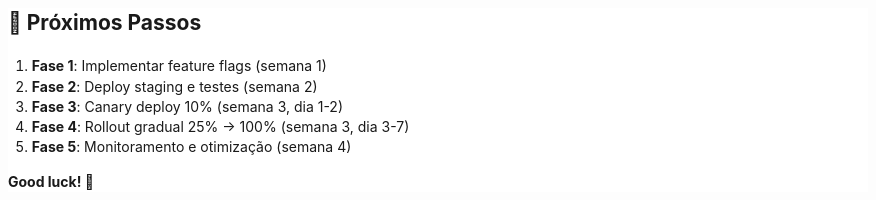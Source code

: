 
## 🎯 Próximos Passos

1. **Fase 1**: Implementar feature flags (semana 1)
2. **Fase 2**: Deploy staging e testes (semana 2)
3. **Fase 3**: Canary deploy 10% (semana 3, dia 1-2)
4. **Fase 4**: Rollout gradual 25% → 100% (semana 3, dia 3-7)
5. **Fase 5**: Monitoramento e otimização (semana 4)

**Good luck! 🚀**
